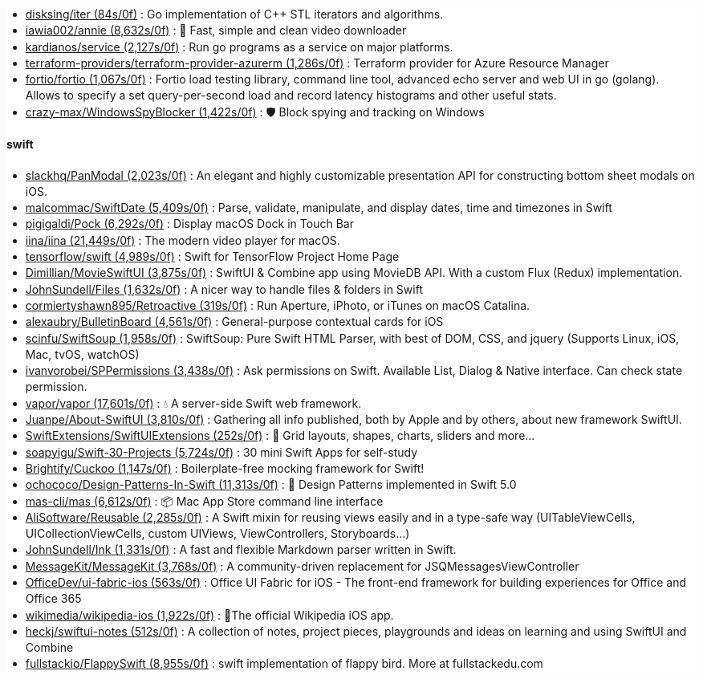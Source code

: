 * [disksing/iter (84s/0f)](https://github.com/disksing/iter) : Go implementation of C++ STL iterators and algorithms.
* [iawia002/annie (8,632s/0f)](https://github.com/iawia002/annie) : 👾 Fast, simple and clean video downloader
* [kardianos/service (2,127s/0f)](https://github.com/kardianos/service) : Run go programs as a service on major platforms.
* [terraform-providers/terraform-provider-azurerm (1,286s/0f)](https://github.com/terraform-providers/terraform-provider-azurerm) : Terraform provider for Azure Resource Manager
* [fortio/fortio (1,067s/0f)](https://github.com/fortio/fortio) : Fortio load testing library, command line tool, advanced echo server and web UI in go (golang). Allows to specify a set query-per-second load and record latency histograms and other useful stats.
* [crazy-max/WindowsSpyBlocker (1,422s/0f)](https://github.com/crazy-max/WindowsSpyBlocker) : 🛡 Block spying and tracking on Windows

#### swift
* [slackhq/PanModal (2,023s/0f)](https://github.com/slackhq/PanModal) : An elegant and highly customizable presentation API for constructing bottom sheet modals on iOS.
* [malcommac/SwiftDate (5,409s/0f)](https://github.com/malcommac/SwiftDate) : Parse, validate, manipulate, and display dates, time and timezones in Swift
* [pigigaldi/Pock (6,292s/0f)](https://github.com/pigigaldi/Pock) : Display macOS Dock in Touch Bar
* [iina/iina (21,449s/0f)](https://github.com/iina/iina) : The modern video player for macOS.
* [tensorflow/swift (4,989s/0f)](https://github.com/tensorflow/swift) : Swift for TensorFlow Project Home Page
* [Dimillian/MovieSwiftUI (3,875s/0f)](https://github.com/Dimillian/MovieSwiftUI) : SwiftUI & Combine app using MovieDB API. With a custom Flux (Redux) implementation.
* [JohnSundell/Files (1,632s/0f)](https://github.com/JohnSundell/Files) : A nicer way to handle files & folders in Swift
* [cormiertyshawn895/Retroactive (319s/0f)](https://github.com/cormiertyshawn895/Retroactive) : Run Aperture, iPhoto, or iTunes on macOS Catalina.
* [alexaubry/BulletinBoard (4,561s/0f)](https://github.com/alexaubry/BulletinBoard) : General-purpose contextual cards for iOS
* [scinfu/SwiftSoup (1,958s/0f)](https://github.com/scinfu/SwiftSoup) : SwiftSoup: Pure Swift HTML Parser, with best of DOM, CSS, and jquery (Supports Linux, iOS, Mac, tvOS, watchOS)
* [ivanvorobei/SPPermissions (3,438s/0f)](https://github.com/ivanvorobei/SPPermissions) : Ask permissions on Swift. Available List, Dialog & Native interface. Can check state permission.
* [vapor/vapor (17,601s/0f)](https://github.com/vapor/vapor) : 💧 A server-side Swift web framework.
* [Juanpe/About-SwiftUI (3,810s/0f)](https://github.com/Juanpe/About-SwiftUI) : Gathering all info published, both by Apple and by others, about new framework SwiftUI.
* [SwiftExtensions/SwiftUIExtensions (252s/0f)](https://github.com/SwiftExtensions/SwiftUIExtensions) : 🚀 Grid layouts, shapes, charts, sliders and more...
* [soapyigu/Swift-30-Projects (5,724s/0f)](https://github.com/soapyigu/Swift-30-Projects) : 30 mini Swift Apps for self-study
* [Brightify/Cuckoo (1,147s/0f)](https://github.com/Brightify/Cuckoo) : Boilerplate-free mocking framework for Swift!
* [ochococo/Design-Patterns-In-Swift (11,313s/0f)](https://github.com/ochococo/Design-Patterns-In-Swift) : 📖 Design Patterns implemented in Swift 5.0
* [mas-cli/mas (6,612s/0f)](https://github.com/mas-cli/mas) : 📦 Mac App Store command line interface
* [AliSoftware/Reusable (2,285s/0f)](https://github.com/AliSoftware/Reusable) : A Swift mixin for reusing views easily and in a type-safe way (UITableViewCells, UICollectionViewCells, custom UIViews, ViewControllers, Storyboards…)
* [JohnSundell/Ink (1,331s/0f)](https://github.com/JohnSundell/Ink) : A fast and flexible Markdown parser written in Swift.
* [MessageKit/MessageKit (3,768s/0f)](https://github.com/MessageKit/MessageKit) : A community-driven replacement for JSQMessagesViewController
* [OfficeDev/ui-fabric-ios (563s/0f)](https://github.com/OfficeDev/ui-fabric-ios) : Office UI Fabric for iOS - The front-end framework for building experiences for Office and Office 365
* [wikimedia/wikipedia-ios (1,922s/0f)](https://github.com/wikimedia/wikipedia-ios) : 📱The official Wikipedia iOS app.
* [heckj/swiftui-notes (512s/0f)](https://github.com/heckj/swiftui-notes) : A collection of notes, project pieces, playgrounds and ideas on learning and using SwiftUI and Combine
* [fullstackio/FlappySwift (8,955s/0f)](https://github.com/fullstackio/FlappySwift) : swift implementation of flappy bird. More at fullstackedu.com

